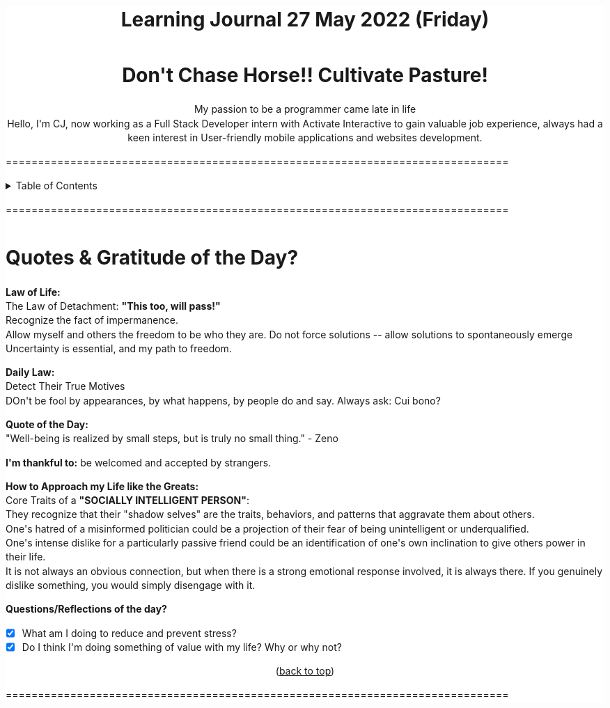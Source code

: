 <div id='top'><div>

<h1 align="center">Learning Journal 27 May 2022 (Friday)</h1>
<h1 align="center">Don't Chase Horse!! Cultivate Pasture!</h1>
<p align="center">My passion to be a programmer came late in life
<br />
Hello, I'm CJ, now working as a Full Stack Developer intern with Activate Interactive to gain valuable job experience, always had a keen interest in User-friendly mobile applications and websites development.</p>

==============================================================================

<details><summary>Table of Contents</summary></details>

==============================================================================

# Quotes & Gratitude of the Day?


**Law of Life:** <br/>
The Law of Detachment: **"This too, will pass!"** <br/>
Recognize the fact of impermanence. <br/>
Allow myself and others the freedom to be who they are. Do not force solutions -- allow solutions to spontaneously emerge <br/>
Uncertainty is essential, and my path to freedom. <br/>


**Daily Law:** <br/>
Detect Their True Motives<br/>
DOn't be fool by appearances, by what happens, by people do and say. Always ask: Cui bono? <br/>


**Quote of the Day:** <br/>
"Well-being is realized by small steps, but is truly no small thing." - Zeno <br/>


**I'm thankful to:** be welcomed and accepted by strangers. <br/>


**How to Approach my Life like the Greats:** <br/>
Core Traits of a **"SOCIALLY INTELLIGENT PERSON"**: <br/>
They recognize that their "shadow selves" are the traits, behaviors, and patterns that aggravate them about others. <br/>
One's hatred of a misinformed politician could be a projection of their fear of being unintelligent or underqualified. <br/>One's intense dislike for a particularly passive friend could be an identification of one's own inclination to give others power in their life. <br/>It is not always an obvious connection, but when there is a strong emotional response involved, it is always there. If you genuinely dislike something, you would simply disengage with it. <br/>



**Questions/Reflections of the day?**

- [x] What am I doing to reduce and prevent stress? <br/>
- [x] Do I think I'm doing something of value with my life? Why or why not? <br/>

<p align="center">(<a href="#top">back to top</a>)</p>

==============================================================================
